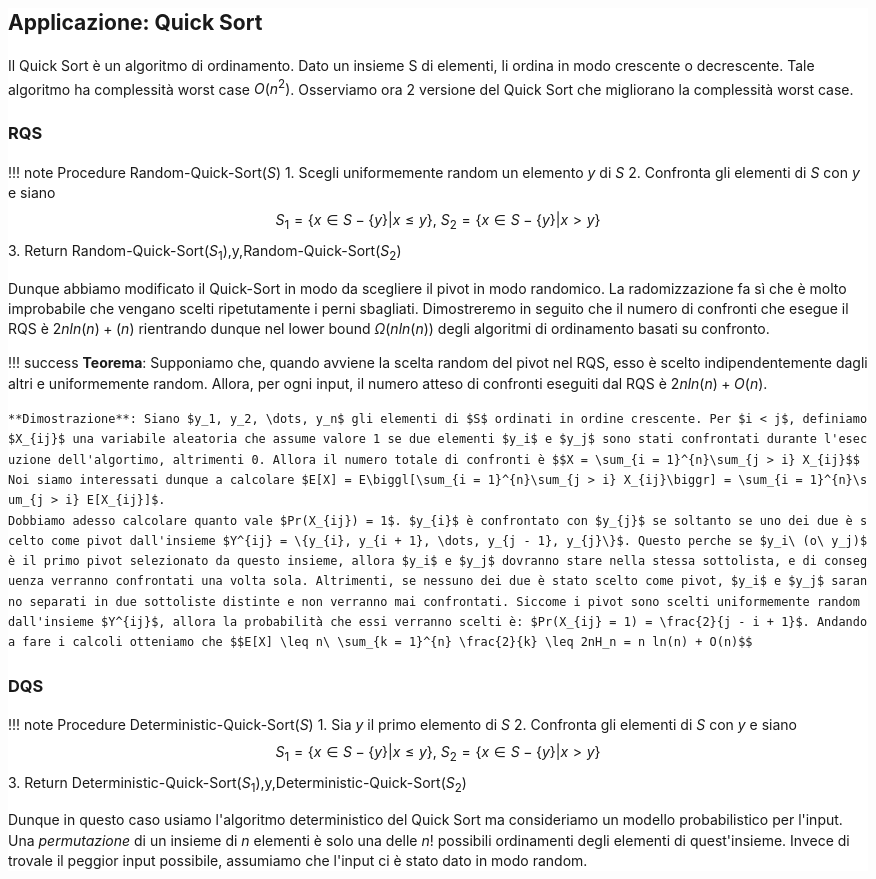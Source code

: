 ## Applicazione: Quick Sort

Il Quick Sort è un algoritmo di ordinamento. Dato un insieme S di elementi, li ordina in modo crescente o decrescente. Tale algoritmo
ha complessità worst case $O(n^2)$. Osserviamo ora 2 versione del Quick Sort che migliorano la complessità worst case.

### RQS

!!! note
    Procedure Random-Quick-Sort($S$)
        1. Scegli uniformemente random un elemento $y$ di $S$
        2. Confronta gli elementi di $S$ con $y$ e siano $$S_1 = \{x \in S - \{y\} | x \leq y\},\ S_2 = \{x \in S - \{y\} | x > y\}$$
        3. Return Random-Quick-Sort($S_1$),y,Random-Quick-Sort($S_2$)

Dunque abbiamo modificato il Quick-Sort in modo da scegliere il pivot in modo randomico. La radomizzazione fa sì che è molto improbabile che vengano scelti ripetutamente i perni sbagliati. Dimostreremo in seguito che il numero di confronti che esegue il RQS è $2n ln(n) + (n)$ rientrando dunque nel lower bound $\Omega(n ln(n))$ degli algoritmi di ordinamento basati su confronto.

!!! success
    **Teorema**: Supponiamo che, quando avviene la scelta random del pivot nel RQS, esso è scelto indipendentemente dagli altri e uniformemente random. Allora, per ogni input, il numero atteso di confronti eseguiti dal RQS è $2n ln(n) + O(n)$.

    **Dimostrazione**: Siano $y_1, y_2, \dots, y_n$ gli elementi di $S$ ordinati in ordine crescente. Per $i < j$, definiamo $X_{ij}$ una variabile aleatoria che assume valore 1 se due elementi $y_i$ e $y_j$ sono stati confrontati durante l'esecuzione dell'algortimo, altrimenti 0. Allora il numero totale di confronti è $$X = \sum_{i = 1}^{n}\sum_{j > i} X_{ij}$$
    Noi siamo interessati dunque a calcolare $E[X] = E\biggl[\sum_{i = 1}^{n}\sum_{j > i} X_{ij}\biggr] = \sum_{i = 1}^{n}\sum_{j > i} E[X_{ij}]$.
    Dobbiamo adesso calcolare quanto vale $Pr(X_{ij}) = 1$. $y_{i}$ è confrontato con $y_{j}$ se soltanto se uno dei due è scelto come pivot dall'insieme $Y^{ij} = \{y_{i}, y_{i + 1}, \dots, y_{j - 1}, y_{j}\}$. Questo perche se $y_i\ (o\ y_j)$ è il primo pivot selezionato da questo insieme, allora $y_i$ e $y_j$ dovranno stare nella stessa sottolista, e di conseguenza verranno confrontati una volta sola. Altrimenti, se nessuno dei due è stato scelto come pivot, $y_i$ e $y_j$ saranno separati in due sottoliste distinte e non verranno mai confrontati. Siccome i pivot sono scelti uniformemente random dall'insieme $Y^{ij}$, allora la probabilità che essi verranno scelti è: $Pr(X_{ij} = 1) = \frac{2}{j - i + 1}$. Andando a fare i calcoli otteniamo che $$E[X] \leq n\ \sum_{k = 1}^{n} \frac{2}{k} \leq 2nH_n = n ln(n) + O(n)$$

### DQS

!!! note
    Procedure Deterministic-Quick-Sort($S$)
        1. Sia $y$ il primo elemento di $S$
        2. Confronta gli elementi di $S$ con $y$ e siano $$S_1 = \{x \in S - \{y\} | x \leq y\},\ S_2 = \{x \in S - \{y\} | x > y\}$$
        3. Return Deterministic-Quick-Sort($S_1$),y,Deterministic-Quick-Sort($S_2$)

Dunque in questo caso usiamo l'algoritmo deterministico del Quick Sort ma consideriamo un modello probabilistico per l'input. Una *permutazione* di un insieme di $n$ elementi è solo una delle $n!$ possibili ordinamenti degli elementi di quest'insieme. Invece di trovale il peggior input possibile, assumiamo che l'input ci è stato dato in modo random.
